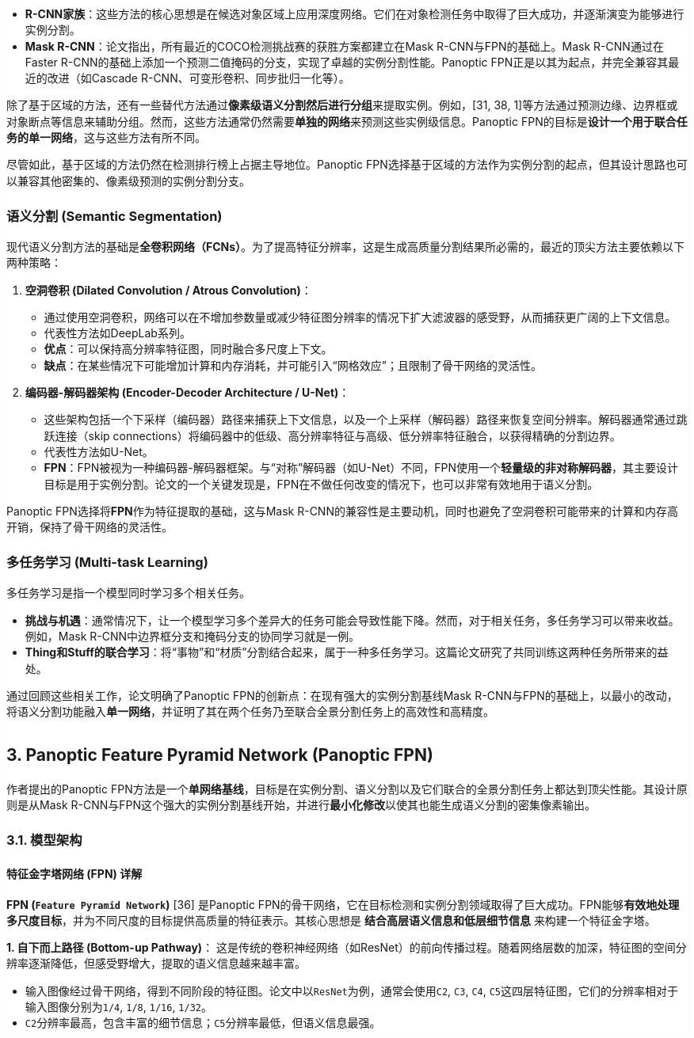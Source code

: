 *   **R-CNN家族**：这些方法的核心思想是在候选对象区域上应用深度网络。它们在对象检测任务中取得了巨大成功，并逐渐演变为能够进行实例分割。
*   **Mask R-CNN**：论文指出，所有最近的COCO检测挑战赛的获胜方案都建立在Mask R-CNN与FPN的基础上。Mask R-CNN通过在Faster R-CNN的基础上添加一个预测二值掩码的分支，实现了卓越的实例分割性能。Panoptic FPN正是以其为起点，并完全兼容其最近的改进（如Cascade R-CNN、可变形卷积、同步批归一化等）。

除了基于区域的方法，还有一些替代方法通过**像素级语义分割然后进行分组**来提取实例。例如，[31, 38, 1]等方法通过预测边缘、边界框或对象断点等信息来辅助分组。然而，这些方法通常仍然需要**单独的网络**来预测这些实例级信息。Panoptic FPN的目标是**设计一个用于联合任务的单一网络**，这与这些方法有所不同。

尽管如此，基于区域的方法仍然在检测排行榜上占据主导地位。Panoptic FPN选择基于区域的方法作为实例分割的起点，但其设计思路也可以兼容其他密集的、像素级预测的实例分割分支。

### 语义分割 (Semantic Segmentation)

现代语义分割方法的基础是**全卷积网络（FCNs）**。为了提高特征分辨率，这是生成高质量分割结果所必需的，最近的顶尖方法主要依赖以下两种策略：

1.  **空洞卷积 (Dilated Convolution / Atrous Convolution)**：
    *   通过使用空洞卷积，网络可以在不增加参数量或减少特征图分辨率的情况下扩大滤波器的感受野，从而捕获更广阔的上下文信息。
    *   代表性方法如DeepLab系列。
    *   **优点**：可以保持高分辨率特征图，同时融合多尺度上下文。
    *   **缺点**：在某些情况下可能增加计算和内存消耗，并可能引入“网格效应”；且限制了骨干网络的灵活性。

2.  **编码器-解码器架构 (Encoder-Decoder Architecture / U-Net)**：
    *   这些架构包括一个下采样（编码器）路径来捕获上下文信息，以及一个上采样（解码器）路径来恢复空间分辨率。解码器通常通过跳跃连接（skip connections）将编码器中的低级、高分辨率特征与高级、低分辨率特征融合，以获得精确的分割边界。
    *   代表性方法如U-Net。
    *   **FPN**：FPN被视为一种编码器-解码器框架。与“对称”解码器（如U-Net）不同，FPN使用一个**轻量级的非对称解码器**，其主要设计目标是用于实例分割。论文的一个关键发现是，FPN在不做任何改变的情况下，也可以非常有效地用于语义分割。

Panoptic FPN选择将**FPN**作为特征提取的基础，这与Mask R-CNN的兼容性是主要动机，同时也避免了空洞卷积可能带来的计算和内存高开销，保持了骨干网络的灵活性。

### 多任务学习 (Multi-task Learning)

多任务学习是指一个模型同时学习多个相关任务。

*   **挑战与机遇**：通常情况下，让一个模型学习多个差异大的任务可能会导致性能下降。然而，对于相关任务，多任务学习可以带来收益。例如，Mask R-CNN中边界框分支和掩码分支的协同学习就是一例。
*   **Thing和Stuff的联合学习**：将“事物”和“材质”分割结合起来，属于一种多任务学习。这篇论文研究了共同训练这两种任务所带来的益处。

通过回顾这些相关工作，论文明确了Panoptic FPN的创新点：在现有强大的实例分割基线Mask R-CNN与FPN的基础上，以最小的改动，将语义分割功能融入**单一网络**，并证明了其在两个任务乃至联合全景分割任务上的高效性和高精度。

## 3. Panoptic Feature Pyramid Network (Panoptic FPN)

作者提出的Panoptic FPN方法是一个**单网络基线**，目标是在实例分割、语义分割以及它们联合的全景分割任务上都达到顶尖性能。其设计原则是从Mask R-CNN与FPN这个强大的实例分割基线开始，并进行**最小化修改**以使其也能生成语义分割的密集像素输出。

### 3.1. 模型架构

#### 特征金字塔网络 (FPN) 详解

**FPN (`Feature Pyramid Network`)** [36] 是Panoptic FPN的骨干网络，它在目标检测和实例分割领域取得了巨大成功。FPN能够**有效地处理多尺度目标**，并为不同尺度的目标提供高质量的特征表示。其核心思想是 **结合高层语义信息和低层细节信息** 来构建一个特征金字塔。

**1. 自下而上路径 (Bottom-up Pathway)**：
这是传统的卷积神经网络（如ResNet）的前向传播过程。随着网络层数的加深，特征图的空间分辨率逐渐降低，但感受野增大，提取的语义信息越来越丰富。

*   输入图像经过骨干网络，得到不同阶段的特征图。论文中以`ResNet`为例，通常会使用`C2`, `C3`, `C4`, `C5`这四层特征图，它们的分辨率相对于输入图像分别为`1/4`, `1/8`, `1/16`, `1/32`。
*   `C2`分辨率最高，包含丰富的细节信息；`C5`分辨率最低，但语义信息最强。
